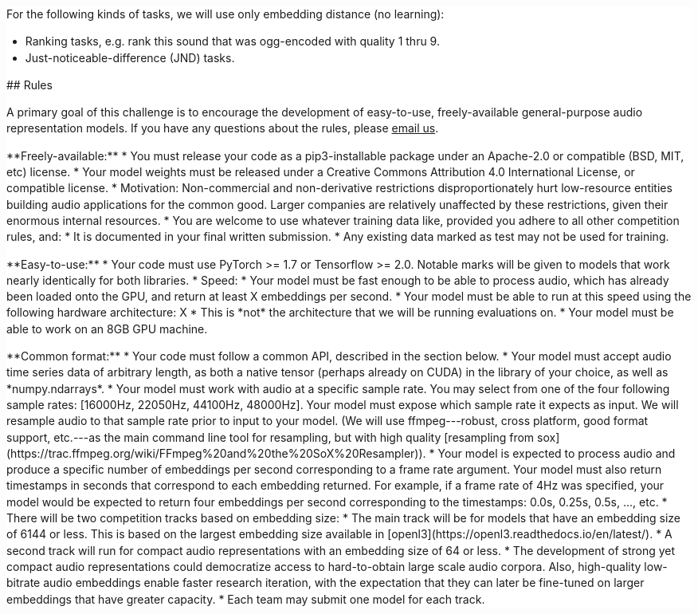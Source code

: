 For the following kinds of tasks, we will use only embedding distance (no learning):
* Ranking tasks, e.g. rank this sound that was ogg-encoded with quality 1 thru 9.
* Just-noticeable-difference (JND) tasks.

<p></p>
## Rules

A primary goal of this challenge is to encourage the development
of easy-to-use, freely-available general-purpose audio representation
models. If you have any questions about the rules, please [email us](mailto:deep-at-neuralaudio.ai).

<p></p>
**Freely-available:**
* You must release your code as a pip3-installable package under an Apache-2.0  or compatible (BSD, MIT, etc) license.
* Your model weights must be released under a Creative Commons Attribution 4.0 International License, or compatible license.
  * Motivation: Non-commercial and non-derivative restrictions disproportionately hurt low-resource entities building audio applications for the common good. Larger companies are relatively unaffected by these restrictions, given their enormous internal resources.
* You are welcome to use whatever training data like, provided you adhere to all other competition rules, and:
  * It is documented in your final written submission.
  * Any existing data marked as test may not be used for training.

<p></p>
**Easy-to-use:**
* Your code must use PyTorch >= 1.7 or Tensorflow >= 2.0. Notable marks will be given to models that work nearly identically for both libraries.
* Speed:
  * Your model must be fast enough to be able to process audio, which has already been loaded onto the GPU, and return at least X embeddings per second.
  * Your model must be able to run at this speed using the following hardware architecture: X
    * This is *not* the architecture that we will be running evaluations on.
* Your model must be able to work on an 8GB GPU machine.

<p></p>
**Common format:**
* Your code must follow a common API, described in the section below.
* Your model must accept audio time series data of arbitrary length, as both a native tensor (perhaps already on CUDA) in the library of your choice, as well as *numpy.ndarrays*.
* Your model must work with audio at a specific sample rate. You may select from one of the four following sample rates: [16000Hz, 22050Hz, 44100Hz, 48000Hz]. Your model must expose which sample rate it expects as input. We will resample audio to that sample rate prior to input to your model. (We will use ffmpeg---robust, cross platform, good format support, etc.---as the main command line tool for resampling, but with high quality [resampling from sox](https://trac.ffmpeg.org/wiki/FFmpeg%20and%20the%20SoX%20Resampler)).
* Your model is expected to process audio and produce a specific number of embeddings
    per second corresponding to a frame rate argument. Your model must also return
    timestamps in seconds that correspond to each embedding returned. For example, if
    a frame rate of 4Hz was specified, your model would be expected to return four
    embeddings per second corresponding to the timestamps: 0.0s, 0.25s, 0.5s, ..., etc.
* There will be two competition tracks based on embedding size:
    * The main track will be for models that have an embedding size of 6144 or less.
        This is  based on the largest embedding size available in
        [openl3](https://openl3.readthedocs.io/en/latest/).
    * A second track will run for compact audio representations with
        an embedding size of 64 or less.
    * The development of strong yet compact audio representations could democratize
        access to hard-to-obtain large scale audio corpora. Also, high-quality
        low-bitrate audio embeddings enable faster research iteration, with the
        expectation that they can later be fine-tuned on larger embeddings that
        have greater capacity.
    * Each team may submit one model for each track.